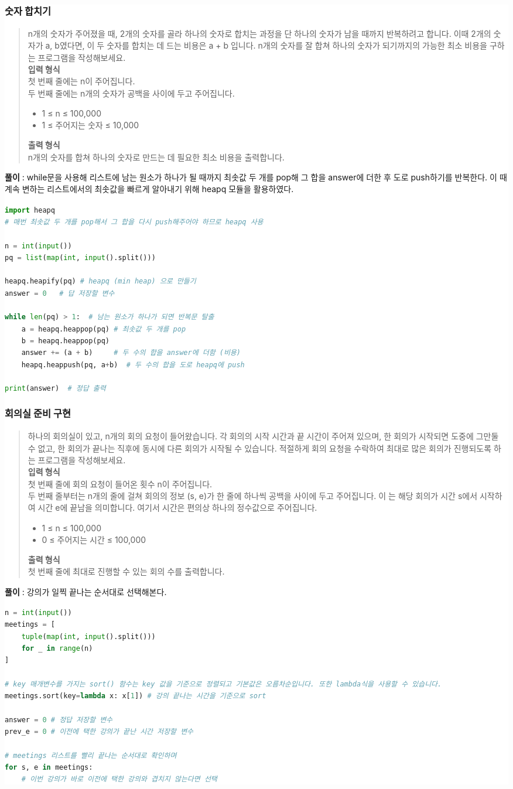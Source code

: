 ### 숫자 합치기
>n개의 숫자가 주어졌을 때, 2개의 숫자를 골라 하나의 숫자로 합치는 과정을 단 하나의 숫자가 남을 때까지 반복하려고 합니다. 이때 2개의 숫자가 a, b였다면, 이 두 숫자를 합치는 데 드는 비용은 a + b 입니다. n개의 숫자를 잘 합쳐 하나의 숫자가 되기까지의 가능한 최소 비용을 구하는 프로그램을 작성해보세요.    
>**입력 형식**    
>첫 번째 줄에는 n이 주어집니다.    
>두 번째 줄에는 n개의 숫자가 공백을 사이에 두고 주어집니다.    
>* 1 ≤ n ≤ 100,000
>* 1 ≤ 주어지는 숫자 ≤ 10,000
>
>**출력 형식**    
>n개의 숫자를 합쳐 하나의 숫자로 만드는 데 필요한 최소 비용을 출력합니다.

**풀이** : while문을 사용해 리스트에 남는 원소가 하나가 될 때까지 최솟값 두 개를 pop해 그 합을 answer에 더한 후 도로 push하기를 반복한다. 이 때 
계속 변하는 리스트에서의 최솟값을 빠르게 알아내기 위해 heapq 모듈을 활용하였다.

```python
import heapq   
# 매번 최솟값 두 개를 pop해서 그 합을 다시 push해주어야 하므로 heapq 사용 

n = int(input())
pq = list(map(int, input().split()))

heapq.heapify(pq) # heapq (min heap) 으로 만들기
answer = 0   # 답 저장할 변수

while len(pq) > 1:  # 남는 원소가 하나가 되면 반복문 탈출
    a = heapq.heappop(pq) # 최솟값 두 개를 pop
    b = heapq.heappop(pq)
    answer += (a + b)     # 두 수의 합을 answer에 더함 (비용)
    heapq.heappush(pq, a+b)  # 두 수의 합을 도로 heapq에 push

print(answer)  # 정답 출력
```

### 회의실 준비 구현
>하나의 회의실이 있고, n개의 회의 요청이 들어왔습니다. 각 회의의 시작 시간과 끝 시간이 주어져 있으며, 한 회의가 시작되면 도중에 그만둘 수 없고, 한 회의가 끝나는 직후에 동시에 다른 회의가 시작될 수 있습니다. 적절하게 회의 요청을 수락하여 최대로 많은 회의가 진행되도록 하는 프로그램을 작성해보세요.    
>**입력 형식**    
>첫 번째 줄에 회의 요청이 들어온 횟수 n이 주어집니다.    
>두 번째 줄부터는 n개의 줄에 걸쳐 회의의 정보 (s, e)가 한 줄에 하나씩 공백을 사이에 두고 주어집니다. 이 는 해당 회의가 시간 s에서 시작하여 시간 e에 끝남을 의미합니다. 여기서 시간은 편의상 하나의 정수값으로 주어집니다. 
>* 1 ≤ n ≤ 100,000
>* 0 ≤ 주어지는 시간 ≤ 100,000
>
>**출력 형식**    
>첫 번째 줄에 최대로 진행할 수 있는 회의 수를 출력합니다.

**풀이** : 강의가 일찍 끝나는 순서대로 선택해본다.

```python
n = int(input())
meetings = [
    tuple(map(int, input().split()))
    for _ in range(n)
]

# key 매개변수를 가지는 sort() 함수는 key 값을 기준으로 정렬되고 기본값은 오름차순입니다. 또한 lambda식을 사용할 수 있습니다.
meetings.sort(key=lambda x: x[1]) # 강의 끝나는 시간을 기준으로 sort

answer = 0 # 정답 저장할 변수
prev_e = 0 # 이전에 택한 강의가 끝난 시간 저장할 변수

# meetings 리스트를 빨리 끝나는 순서대로 확인하며
for s, e in meetings:
    # 이번 강의가 바로 이전에 택한 강의와 겹치지 않는다면 선택
```